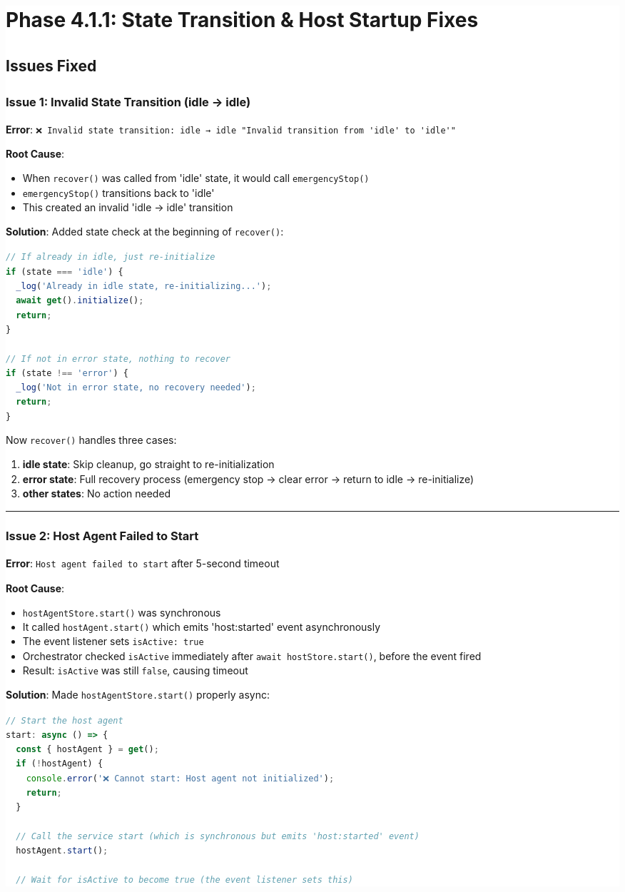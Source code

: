 # Phase 4.1.1: State Transition & Host Startup Fixes

## Issues Fixed

### Issue 1: Invalid State Transition (idle → idle)
**Error**: `❌ Invalid state transition: idle → idle "Invalid transition from 'idle' to 'idle'"`

**Root Cause**: 
- When `recover()` was called from 'idle' state, it would call `emergencyStop()`
- `emergencyStop()` transitions back to 'idle'
- This created an invalid 'idle → idle' transition

**Solution**:
Added state check at the beginning of `recover()`:
```typescript
// If already in idle, just re-initialize
if (state === 'idle') {
  _log('Already in idle state, re-initializing...');
  await get().initialize();
  return;
}

// If not in error state, nothing to recover
if (state !== 'error') {
  _log('Not in error state, no recovery needed');
  return;
}
```

Now `recover()` handles three cases:
1. **idle state**: Skip cleanup, go straight to re-initialization
2. **error state**: Full recovery process (emergency stop → clear error → return to idle → re-initialize)
3. **other states**: No action needed

---

### Issue 2: Host Agent Failed to Start
**Error**: `Host agent failed to start` after 5-second timeout

**Root Cause**:
- `hostAgentStore.start()` was synchronous
- It called `hostAgent.start()` which emits 'host:started' event asynchronously
- The event listener sets `isActive: true`
- Orchestrator checked `isActive` immediately after `await hostStore.start()`, before the event fired
- Result: `isActive` was still `false`, causing timeout

**Solution**:
Made `hostAgentStore.start()` properly async:

```typescript
// Start the host agent
start: async () => {
  const { hostAgent } = get();
  if (!hostAgent) {
    console.error('❌ Cannot start: Host agent not initialized');
    return;
  }
  
  // Call the service start (which is synchronous but emits 'host:started' event)
  hostAgent.start();
  
  // Wait for isActive to become true (the event listener sets this)
```